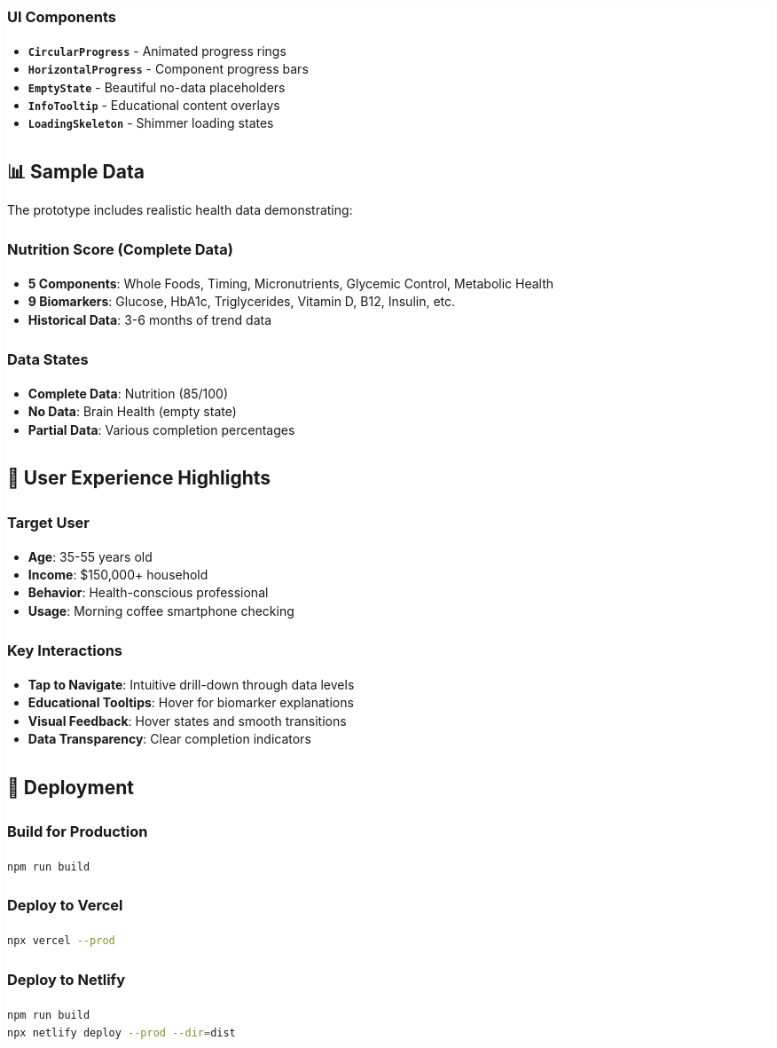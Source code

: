 ### UI Components
- **`CircularProgress`** - Animated progress rings
- **`HorizontalProgress`** - Component progress bars
- **`EmptyState`** - Beautiful no-data placeholders
- **`InfoTooltip`** - Educational content overlays
- **`LoadingSkeleton`** - Shimmer loading states

## 📊 Sample Data

The prototype includes realistic health data demonstrating:

### Nutrition Score (Complete Data)
- **5 Components**: Whole Foods, Timing, Micronutrients, Glycemic Control, Metabolic Health
- **9 Biomarkers**: Glucose, HbA1c, Triglycerides, Vitamin D, B12, Insulin, etc.
- **Historical Data**: 3-6 months of trend data

### Data States
- **Complete Data**: Nutrition (85/100)
- **No Data**: Brain Health (empty state)
- **Partial Data**: Various completion percentages

## 🎯 User Experience Highlights

### Target User
- **Age**: 35-55 years old
- **Income**: $150,000+ household
- **Behavior**: Health-conscious professional
- **Usage**: Morning coffee smartphone checking

### Key Interactions
- **Tap to Navigate**: Intuitive drill-down through data levels
- **Educational Tooltips**: Hover for biomarker explanations
- **Visual Feedback**: Hover states and smooth transitions
- **Data Transparency**: Clear completion indicators

## 🚀 Deployment

### Build for Production
```bash
npm run build
```

### Deploy to Vercel
```bash
npx vercel --prod
```

### Deploy to Netlify
```bash
npm run build
npx netlify deploy --prod --dir=dist
```
